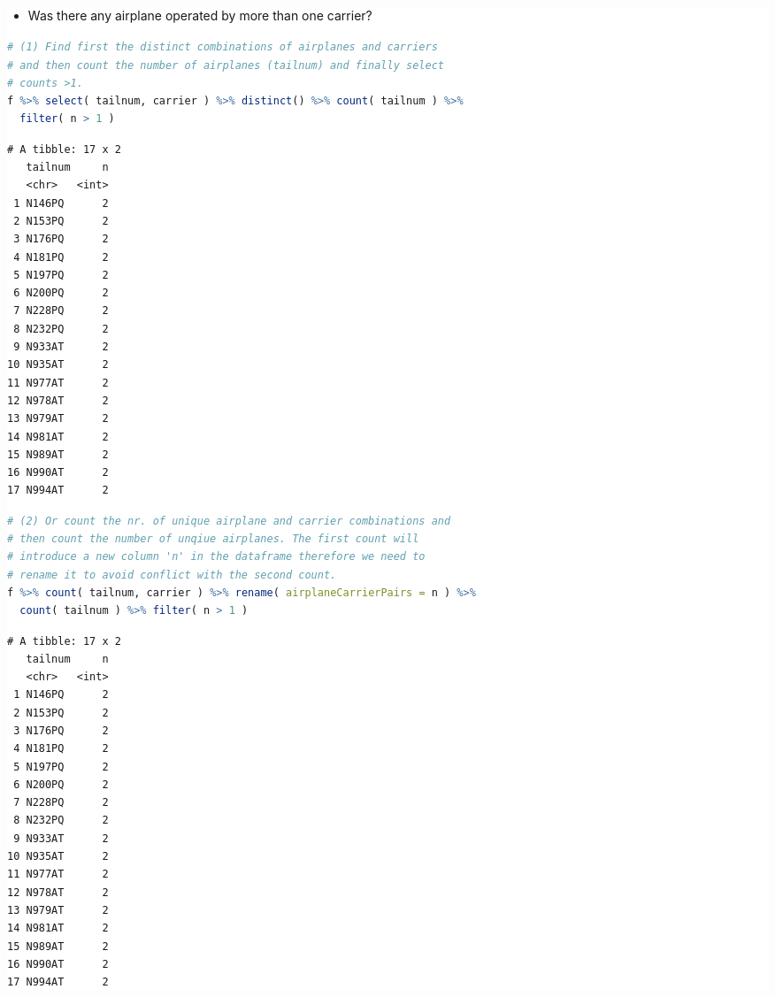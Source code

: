 - Was there any airplane operated by more than one carrier?

```r
# (1) Find first the distinct combinations of airplanes and carriers 
# and then count the number of airplanes (tailnum) and finally select 
# counts >1. 
f %>% select( tailnum, carrier ) %>% distinct() %>% count( tailnum ) %>% 
  filter( n > 1 )
```

```
# A tibble: 17 x 2
   tailnum     n
   <chr>   <int>
 1 N146PQ      2
 2 N153PQ      2
 3 N176PQ      2
 4 N181PQ      2
 5 N197PQ      2
 6 N200PQ      2
 7 N228PQ      2
 8 N232PQ      2
 9 N933AT      2
10 N935AT      2
11 N977AT      2
12 N978AT      2
13 N979AT      2
14 N981AT      2
15 N989AT      2
16 N990AT      2
17 N994AT      2
```

```r
# (2) Or count the nr. of unique airplane and carrier combinations and 
# then count the number of unqiue airplanes. The first count will 
# introduce a new column 'n' in the dataframe therefore we need to 
# rename it to avoid conflict with the second count. 
f %>% count( tailnum, carrier ) %>% rename( airplaneCarrierPairs = n ) %>% 
  count( tailnum ) %>% filter( n > 1 )
```

```
# A tibble: 17 x 2
   tailnum     n
   <chr>   <int>
 1 N146PQ      2
 2 N153PQ      2
 3 N176PQ      2
 4 N181PQ      2
 5 N197PQ      2
 6 N200PQ      2
 7 N228PQ      2
 8 N232PQ      2
 9 N933AT      2
10 N935AT      2
11 N977AT      2
12 N978AT      2
13 N979AT      2
14 N981AT      2
15 N989AT      2
16 N990AT      2
17 N994AT      2
```
